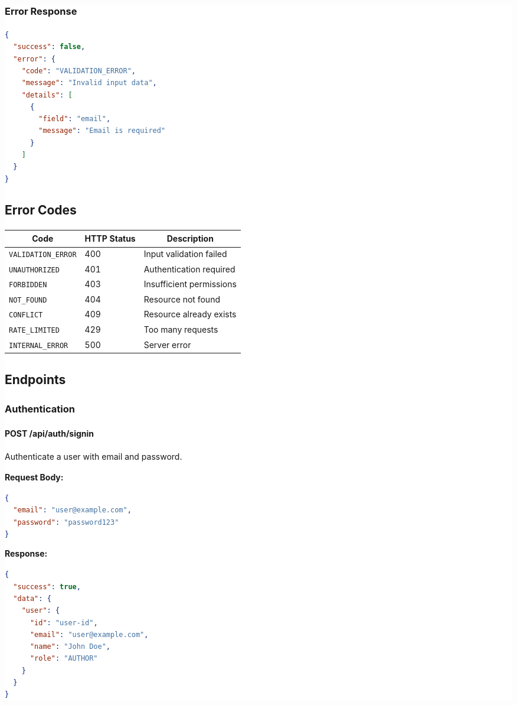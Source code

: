 ### Error Response

```json
{
  "success": false,
  "error": {
    "code": "VALIDATION_ERROR",
    "message": "Invalid input data",
    "details": [
      {
        "field": "email",
        "message": "Email is required"
      }
    ]
  }
}
```

## Error Codes

| Code | HTTP Status | Description |
|------|-------------|-------------|
| `VALIDATION_ERROR` | 400 | Input validation failed |
| `UNAUTHORIZED` | 401 | Authentication required |
| `FORBIDDEN` | 403 | Insufficient permissions |
| `NOT_FOUND` | 404 | Resource not found |
| `CONFLICT` | 409 | Resource already exists |
| `RATE_LIMITED` | 429 | Too many requests |
| `INTERNAL_ERROR` | 500 | Server error |

## Endpoints

### Authentication

#### POST /api/auth/signin

Authenticate a user with email and password.

**Request Body:**
```json
{
  "email": "user@example.com",
  "password": "password123"
}
```

**Response:**
```json
{
  "success": true,
  "data": {
    "user": {
      "id": "user-id",
      "email": "user@example.com",
      "name": "John Doe",
      "role": "AUTHOR"
    }
  }
}
```
